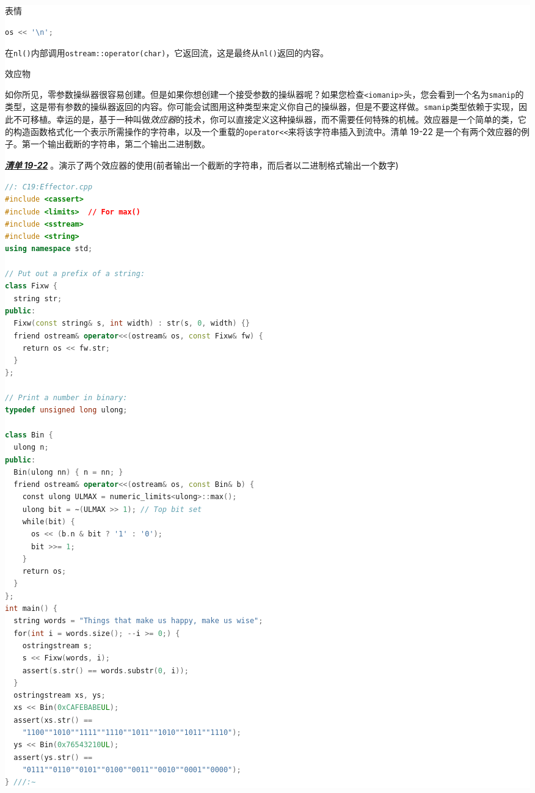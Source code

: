 表情

```cpp
os << '\n';
```

在`nl()`内部调用`ostream::operator(char)`，它返回流，这是最终从`nl()`返回的内容。

效应物

如你所见，零参数操纵器很容易创建。但是如果你想创建一个接受参数的操纵器呢？如果您检查`<iomanip>`头，您会看到一个名为`smanip`的类型，这是带有参数的操纵器返回的内容。你可能会试图用这种类型来定义你自己的操纵器，但是不要这样做。`smanip`类型依赖于实现，因此不可移植。幸运的是，基于一种叫做*效应器*的技术，你可以直接定义这种操纵器，而不需要任何特殊的机械。效应器是一个简单的类，它的构造函数格式化一个表示所需操作的字符串，以及一个重载的`operator<<`来将该字符串插入到流中。清单 19-22 是一个有两个效应器的例子。第一个输出截断的字符串，第二个输出二进制数。

***[清单 19-22](#_list22)*** 。演示了两个效应器的使用(前者输出一个截断的字符串，而后者以二进制格式输出一个数字)

```cpp
//: C19:Effector.cpp
#include <cassert>
#include <limits>  // For max()
#include <sstream>
#include <string>
using namespace std;

// Put out a prefix of a string:
class Fixw {
  string str;
public:
  Fixw(const string& s, int width) : str(s, 0, width) {}
  friend ostream& operator<<(ostream& os, const Fixw& fw) {
    return os << fw.str;
  }
};

// Print a number in binary:
typedef unsigned long ulong;

class Bin {
  ulong n;
public:
  Bin(ulong nn) { n = nn; }
  friend ostream& operator<<(ostream& os, const Bin& b) {
    const ulong ULMAX = numeric_limits<ulong>::max();
    ulong bit = ∼(ULMAX >> 1); // Top bit set
    while(bit) {
      os << (b.n & bit ? '1' : '0');
      bit >>= 1;
    }
    return os;
  }
};
int main() {
  string words = "Things that make us happy, make us wise";
  for(int i = words.size(); --i >= 0;) {
    ostringstream s;
    s << Fixw(words, i);
    assert(s.str() == words.substr(0, i));
  }
  ostringstream xs, ys;
  xs << Bin(0xCAFEBABEUL);
  assert(xs.str() ==
    "1100""1010""1111""1110""1011""1010""1011""1110");
  ys << Bin(0x76543210UL);
  assert(ys.str() ==
    "0111""0110""0101""0100""0011""0010""0001""0000");
} ///:∼
```